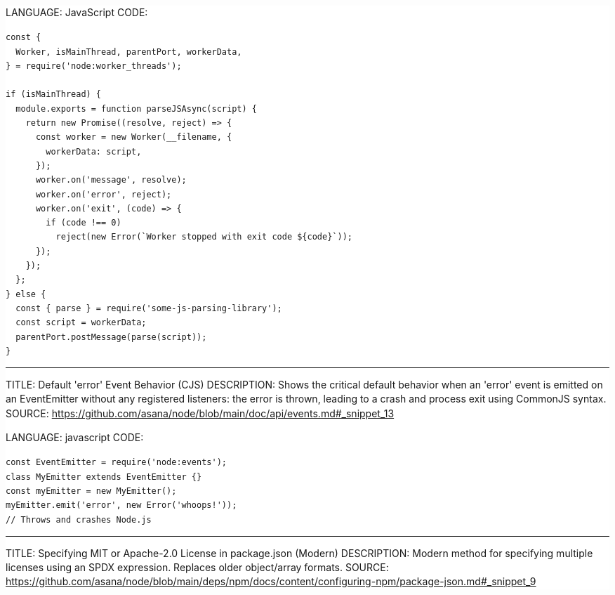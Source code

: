 LANGUAGE: JavaScript
CODE:
```
const {
  Worker, isMainThread, parentPort, workerData,
} = require('node:worker_threads');

if (isMainThread) {
  module.exports = function parseJSAsync(script) {
    return new Promise((resolve, reject) => {
      const worker = new Worker(__filename, {
        workerData: script,
      });
      worker.on('message', resolve);
      worker.on('error', reject);
      worker.on('exit', (code) => {
        if (code !== 0)
          reject(new Error(`Worker stopped with exit code ${code}`));
      });
    });
  };
} else {
  const { parse } = require('some-js-parsing-library');
  const script = workerData;
  parentPort.postMessage(parse(script));
}
```

----------------------------------------

TITLE: Default 'error' Event Behavior (CJS)
DESCRIPTION: Shows the critical default behavior when an 'error' event is emitted on an EventEmitter without any registered listeners: the error is thrown, leading to a crash and process exit using CommonJS syntax.
SOURCE: https://github.com/asana/node/blob/main/doc/api/events.md#_snippet_13

LANGUAGE: javascript
CODE:
```
const EventEmitter = require('node:events');
class MyEmitter extends EventEmitter {}
const myEmitter = new MyEmitter();
myEmitter.emit('error', new Error('whoops!'));
// Throws and crashes Node.js
```

----------------------------------------

TITLE: Specifying MIT or Apache-2.0 License in package.json (Modern)
DESCRIPTION: Modern method for specifying multiple licenses using an SPDX expression. Replaces older object/array formats.
SOURCE: https://github.com/asana/node/blob/main/deps/npm/docs/content/configuring-npm/package-json.md#_snippet_9
